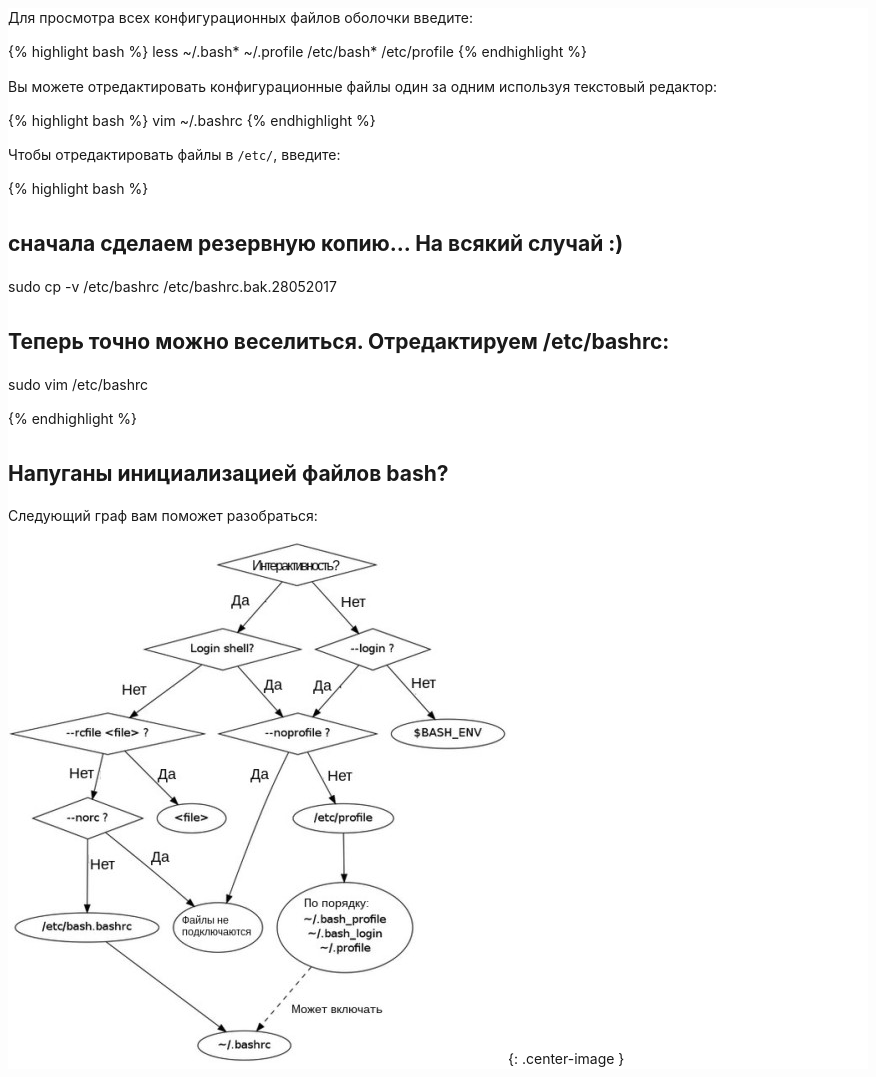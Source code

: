 Для просмотра всех конфигурационных файлов оболочки введите:

{% highlight bash %}
less ~/.bash* ~/.profile /etc/bash* /etc/profile
{% endhighlight %}

Вы можете отредактировать конфигурационные файлы один за одним используя текстовый редактор:

{% highlight bash %}
vim ~/.bashrc
{% endhighlight %}

Чтобы отредактировать файлы в `/etc/`, введите:

{% highlight bash %}
## сначала сделаем резервную копию... На всякий случай :)
sudo cp -v /etc/bashrc /etc/bashrc.bak.28052017

## Теперь точно можно веселиться. Отредактируем /etc/bashrc:
sudo vim /etc/bashrc

{% endhighlight %}

## Напуганы инициализацией файлов bash?

Следующий граф вам поможет разобраться:

![Инициализация файлов bash](assets/images/nix-shell/graph.jpg){: .center-image }
